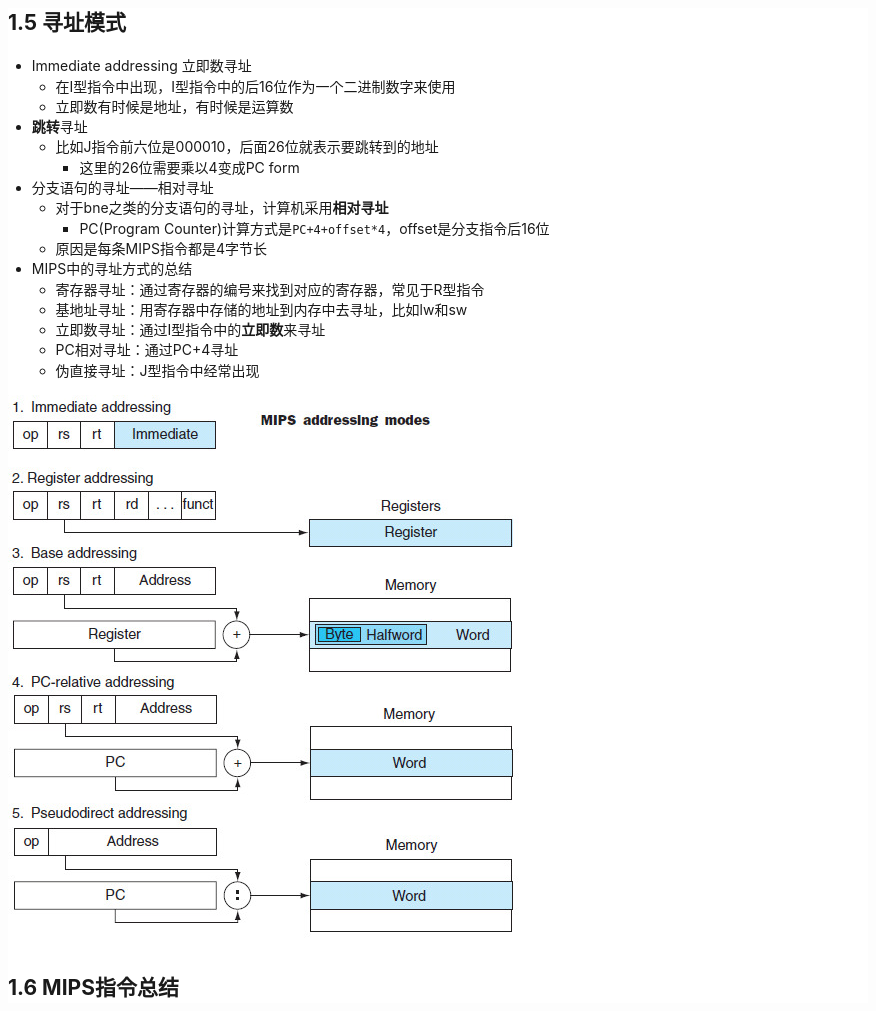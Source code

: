 ## 1.5 寻址模式

- Immediate addressing 立即数寻址
  - 在I型指令中出现，I型指令中的后16位作为一个二进制数字来使用
  - 立即数有时候是地址，有时候是运算数
- **跳转**寻址
  - 比如J指令前六位是000010，后面26位就表示要跳转到的地址
    - 这里的26位需要乘以4变成PC form
- 分支语句的寻址——相对寻址
  - 对于bne之类的分支语句的寻址，计算机采用**相对寻址**
    - PC(Program Counter)计算方式是`PC+4+offset*4`，offset是分支指令后16位
  - 原因是每条MIPS指令都是4字节长
- MIPS中的寻址方式的总结
  - 寄存器寻址：通过寄存器的编号来找到对应的寄存器，常见于R型指令
  - 基地址寻址：用寄存器中存储的地址到内存中去寻址，比如lw和sw
  - 立即数寻址：通过I型指令中的**立即数**来寻址
  - PC相对寻址：通过PC+4寻址
  - 伪直接寻址：J型指令中经常出现

![madr](./static/madr-0000.jpg)

## 1.6 MIPS指令总结
